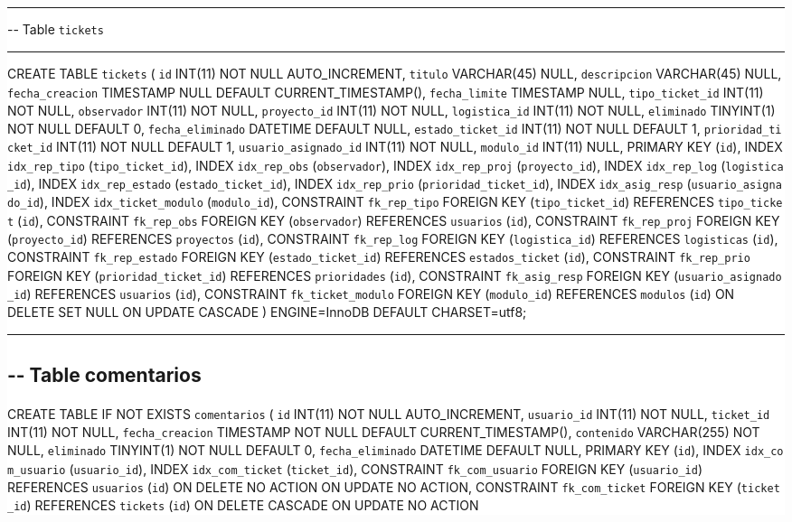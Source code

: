-- ----------------------------------------------------- 
-- Table `tickets`
-- ----------------------------------------------------- 
CREATE TABLE `tickets` (
  `id`                   INT(11)      NOT NULL AUTO_INCREMENT,
  `titulo`               VARCHAR(45)  NULL,
  `descripcion`          VARCHAR(45)  NULL,
  `fecha_creacion`       TIMESTAMP    NULL DEFAULT CURRENT_TIMESTAMP(),
  `fecha_limite`         TIMESTAMP    NULL,
  `tipo_ticket_id`       INT(11)      NOT NULL,
  `observador`           INT(11)      NOT NULL,
  `proyecto_id`          INT(11)      NOT NULL,
  `logistica_id`         INT(11)      NOT NULL,
  `eliminado`            TINYINT(1)   NOT NULL DEFAULT 0,
  `fecha_eliminado`      DATETIME     DEFAULT NULL,
  `estado_ticket_id`     INT(11)      NOT NULL DEFAULT 1,
  `prioridad_ticket_id`  INT(11)      NOT NULL DEFAULT 1,
  `usuario_asignado_id`  INT(11)      NOT NULL,
  `modulo_id`            INT(11)      NULL,
  PRIMARY KEY (`id`),
  INDEX `idx_rep_tipo`    (`tipo_ticket_id`),
  INDEX `idx_rep_obs`     (`observador`),
  INDEX `idx_rep_proj`    (`proyecto_id`),
  INDEX `idx_rep_log`     (`logistica_id`),
  INDEX `idx_rep_estado`  (`estado_ticket_id`),
  INDEX `idx_rep_prio`    (`prioridad_ticket_id`),
  INDEX `idx_asig_resp`   (`usuario_asignado_id`),
  INDEX `idx_ticket_modulo` (`modulo_id`),
  CONSTRAINT `fk_rep_tipo`     FOREIGN KEY (`tipo_ticket_id`)       REFERENCES `tipo_ticket`    (`id`),
  CONSTRAINT `fk_rep_obs`      FOREIGN KEY (`observador`)           REFERENCES `usuarios`        (`id`),
  CONSTRAINT `fk_rep_proj`     FOREIGN KEY (`proyecto_id`)          REFERENCES `proyectos`       (`id`),
  CONSTRAINT `fk_rep_log`      FOREIGN KEY (`logistica_id`)         REFERENCES `logisticas`      (`id`),
  CONSTRAINT `fk_rep_estado`   FOREIGN KEY (`estado_ticket_id`)     REFERENCES `estados_ticket`   (`id`),
  CONSTRAINT `fk_rep_prio`     FOREIGN KEY (`prioridad_ticket_id`)  REFERENCES `prioridades`      (`id`),
  CONSTRAINT `fk_asig_resp`    FOREIGN KEY (`usuario_asignado_id`)  REFERENCES `usuarios`        (`id`),
  CONSTRAINT `fk_ticket_modulo` FOREIGN KEY (`modulo_id`)           REFERENCES `modulos`         (`id`) ON DELETE SET NULL ON UPDATE CASCADE
) ENGINE=InnoDB DEFAULT CHARSET=utf8;

--------------------------------------------------------
-- Table comentarios
--------------------------------------------------------
CREATE TABLE IF NOT EXISTS `comentarios` (
  `id`             INT(11)      NOT NULL AUTO_INCREMENT,
  `usuario_id`     INT(11)      NOT NULL,
  `ticket_id`     INT(11)      NOT NULL,
  `fecha_creacion` TIMESTAMP    NOT NULL DEFAULT CURRENT_TIMESTAMP(),
  `contenido`      VARCHAR(255) NOT NULL,
  `eliminado`      TINYINT(1)   NOT NULL DEFAULT 0,
  `fecha_eliminado` DATETIME DEFAULT NULL,
  PRIMARY KEY (`id`),
  INDEX `idx_com_usuario` (`usuario_id`),
  INDEX `idx_com_ticket` (`ticket_id`),
  CONSTRAINT `fk_com_usuario` FOREIGN KEY (`usuario_id`) REFERENCES `usuarios` (`id`) ON DELETE NO ACTION ON UPDATE NO ACTION,
  CONSTRAINT `fk_com_ticket` FOREIGN KEY (`ticket_id`) REFERENCES `tickets` (`id`) ON DELETE CASCADE ON UPDATE NO ACTION